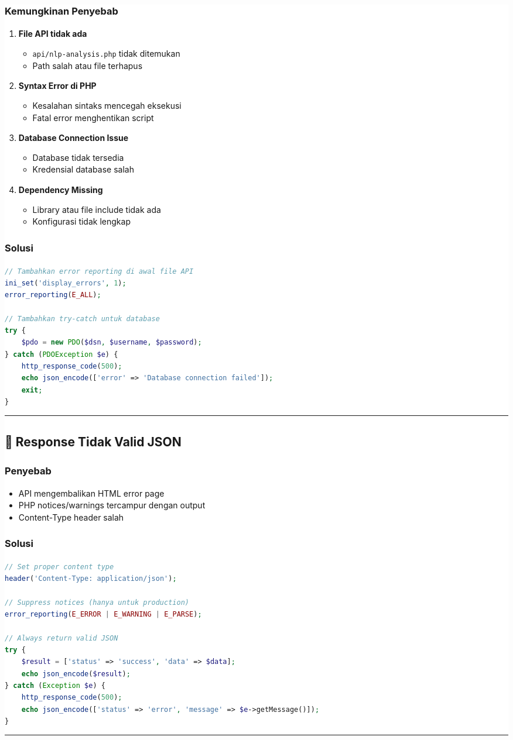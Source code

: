 ### Kemungkinan Penyebab
1. **File API tidak ada**
   - `api/nlp-analysis.php` tidak ditemukan
   - Path salah atau file terhapus

2. **Syntax Error di PHP**
   - Kesalahan sintaks mencegah eksekusi
   - Fatal error menghentikan script

3. **Database Connection Issue**
   - Database tidak tersedia
   - Kredensial database salah

4. **Dependency Missing**
   - Library atau file include tidak ada
   - Konfigurasi tidak lengkap

### Solusi
```php
// Tambahkan error reporting di awal file API
ini_set('display_errors', 1);
error_reporting(E_ALL);

// Tambahkan try-catch untuk database
try {
    $pdo = new PDO($dsn, $username, $password);
} catch (PDOException $e) {
    http_response_code(500);
    echo json_encode(['error' => 'Database connection failed']);
    exit;
}
```

---

## 📝 Response Tidak Valid JSON

### Penyebab
- API mengembalikan HTML error page
- PHP notices/warnings tercampur dengan output
- Content-Type header salah

### Solusi
```php
// Set proper content type
header('Content-Type: application/json');

// Suppress notices (hanya untuk production)
error_reporting(E_ERROR | E_WARNING | E_PARSE);

// Always return valid JSON
try {
    $result = ['status' => 'success', 'data' => $data];
    echo json_encode($result);
} catch (Exception $e) {
    http_response_code(500);
    echo json_encode(['status' => 'error', 'message' => $e->getMessage()]);
}
```

---